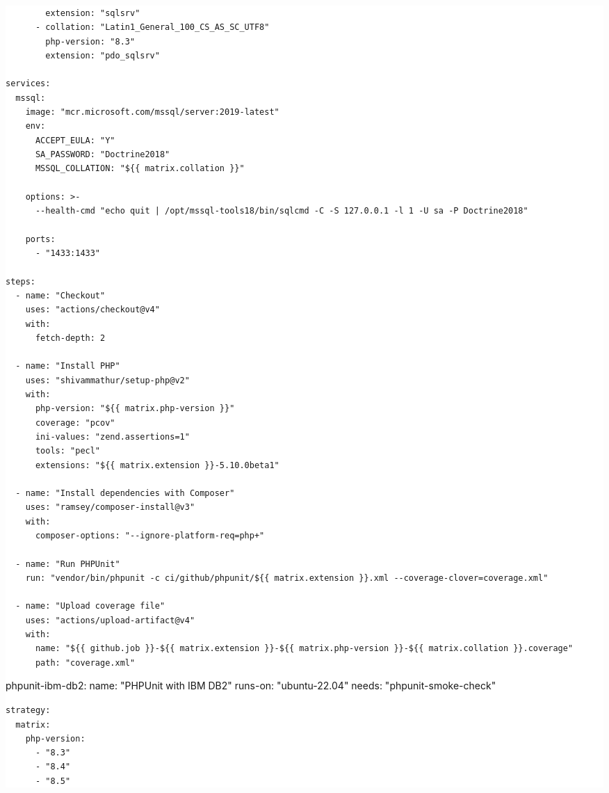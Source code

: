             extension: "sqlsrv"
          - collation: "Latin1_General_100_CS_AS_SC_UTF8"
            php-version: "8.3"
            extension: "pdo_sqlsrv"

    services:
      mssql:
        image: "mcr.microsoft.com/mssql/server:2019-latest"
        env:
          ACCEPT_EULA: "Y"
          SA_PASSWORD: "Doctrine2018"
          MSSQL_COLLATION: "${{ matrix.collation }}"

        options: >-
          --health-cmd "echo quit | /opt/mssql-tools18/bin/sqlcmd -C -S 127.0.0.1 -l 1 -U sa -P Doctrine2018"

        ports:
          - "1433:1433"

    steps:
      - name: "Checkout"
        uses: "actions/checkout@v4"
        with:
          fetch-depth: 2

      - name: "Install PHP"
        uses: "shivammathur/setup-php@v2"
        with:
          php-version: "${{ matrix.php-version }}"
          coverage: "pcov"
          ini-values: "zend.assertions=1"
          tools: "pecl"
          extensions: "${{ matrix.extension }}-5.10.0beta1"

      - name: "Install dependencies with Composer"
        uses: "ramsey/composer-install@v3"
        with:
          composer-options: "--ignore-platform-req=php+"

      - name: "Run PHPUnit"
        run: "vendor/bin/phpunit -c ci/github/phpunit/${{ matrix.extension }}.xml --coverage-clover=coverage.xml"

      - name: "Upload coverage file"
        uses: "actions/upload-artifact@v4"
        with:
          name: "${{ github.job }}-${{ matrix.extension }}-${{ matrix.php-version }}-${{ matrix.collation }}.coverage"
          path: "coverage.xml"

  phpunit-ibm-db2:
    name: "PHPUnit with IBM DB2"
    runs-on: "ubuntu-22.04"
    needs: "phpunit-smoke-check"

    strategy:
      matrix:
        php-version:
          - "8.3"
          - "8.4"
          - "8.5"

